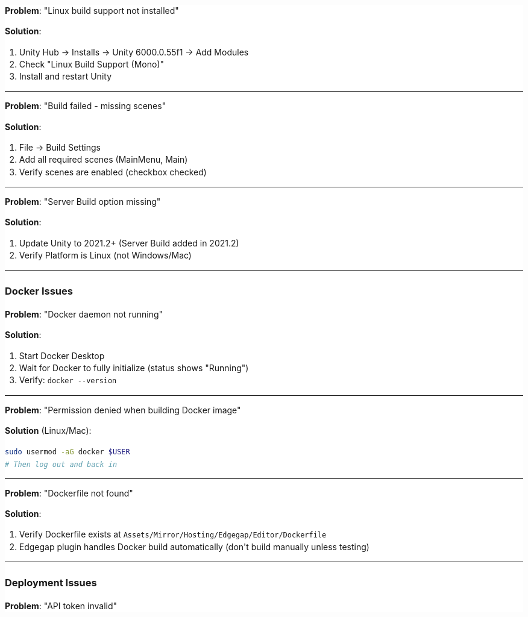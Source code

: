 **Problem**: "Linux build support not installed"

**Solution**:
1. Unity Hub → Installs → Unity 6000.0.55f1 → Add Modules
2. Check "Linux Build Support (Mono)"
3. Install and restart Unity

---

**Problem**: "Build failed - missing scenes"

**Solution**:
1. File → Build Settings
2. Add all required scenes (MainMenu, Main)
3. Verify scenes are enabled (checkbox checked)

---

**Problem**: "Server Build option missing"

**Solution**:
1. Update Unity to 2021.2+ (Server Build added in 2021.2)
2. Verify Platform is Linux (not Windows/Mac)

---

### Docker Issues

**Problem**: "Docker daemon not running"

**Solution**:
1. Start Docker Desktop
2. Wait for Docker to fully initialize (status shows "Running")
3. Verify: `docker --version`

---

**Problem**: "Permission denied when building Docker image"

**Solution** (Linux/Mac):
```bash
sudo usermod -aG docker $USER
# Then log out and back in
```

---

**Problem**: "Dockerfile not found"

**Solution**:
1. Verify Dockerfile exists at `Assets/Mirror/Hosting/Edgegap/Editor/Dockerfile`
2. Edgegap plugin handles Docker build automatically (don't build manually unless testing)

---

### Deployment Issues

**Problem**: "API token invalid"
